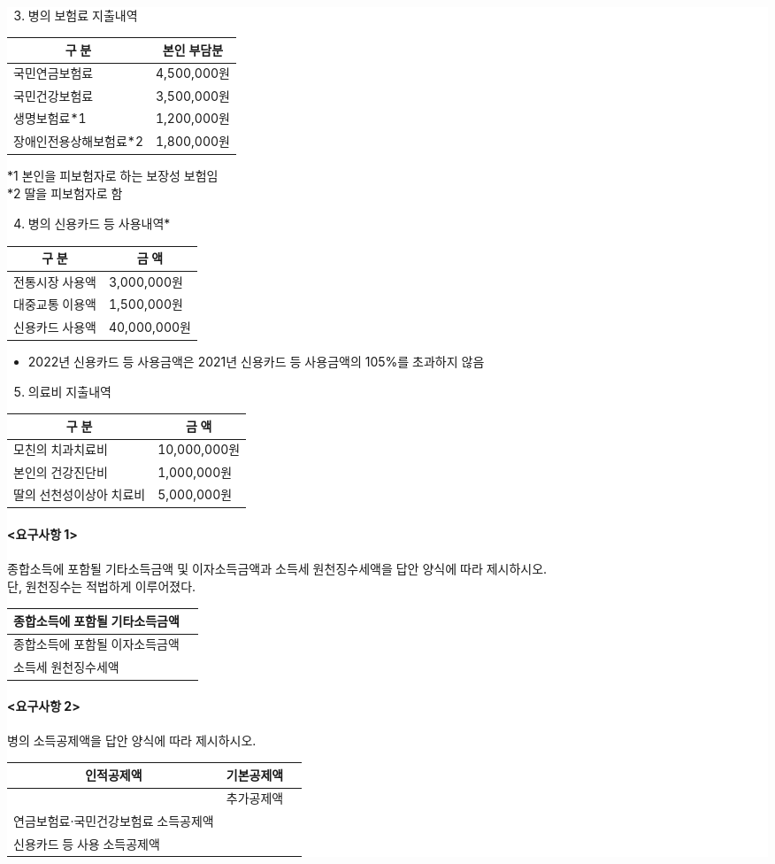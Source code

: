 3. 병의 보험료 지출내역

| 구 분 | 본인 부담분 |
|-------|-------------|
| 국민연금보험료 | 4,500,000원 |
| 국민건강보험료 | 3,500,000원 |
| 생명보험료*1 | 1,200,000원 |
| 장애인전용상해보험료*2 | 1,800,000원 |

*1 본인을 피보험자로 하는 보장성 보험임  
*2 딸을 피보험자로 함

4. 병의 신용카드 등 사용내역*

| 구 분 | 금 액 |
|-------|-------|
| 전통시장 사용액 | 3,000,000원 |
| 대중교통 이용액 | 1,500,000원 |
| 신용카드 사용액 | 40,000,000원 |

* 2022년 신용카드 등 사용금액은 2021년 신용카드 등 사용금액의 105%를 초과하지 않음

5. 의료비 지출내역

| 구 분 | 금 액 |
|-------|-------|
| 모친의 치과치료비 | 10,000,000원 |
| 본인의 건강진단비 | 1,000,000원 |
| 딸의 선천성이상아 치료비 | 5,000,000원 |

#### <요구사항 1>
종합소득에 포함될 기타소득금액 및 이자소득금액과 소득세 원천징수세액을 답안 양식에 따라 제시하시오.  
단, 원천징수는 적법하게 이루어졌다.

| 종합소득에 포함될 기타소득금액 |  |
|--------------------------------|---|
| 종합소득에 포함될 이자소득금액 |  |
| 소득세 원천징수세액 |  |

#### <요구사항 2>
병의 소득공제액을 답안 양식에 따라 제시하시오.

| 인적공제액 | 기본공제액 |  |
|------------|------------|---|
|  | 추가공제액 |  |
| 연금보험료·국민건강보험료 소득공제액 |  |
| 신용카드 등 사용 소득공제액 |  |

